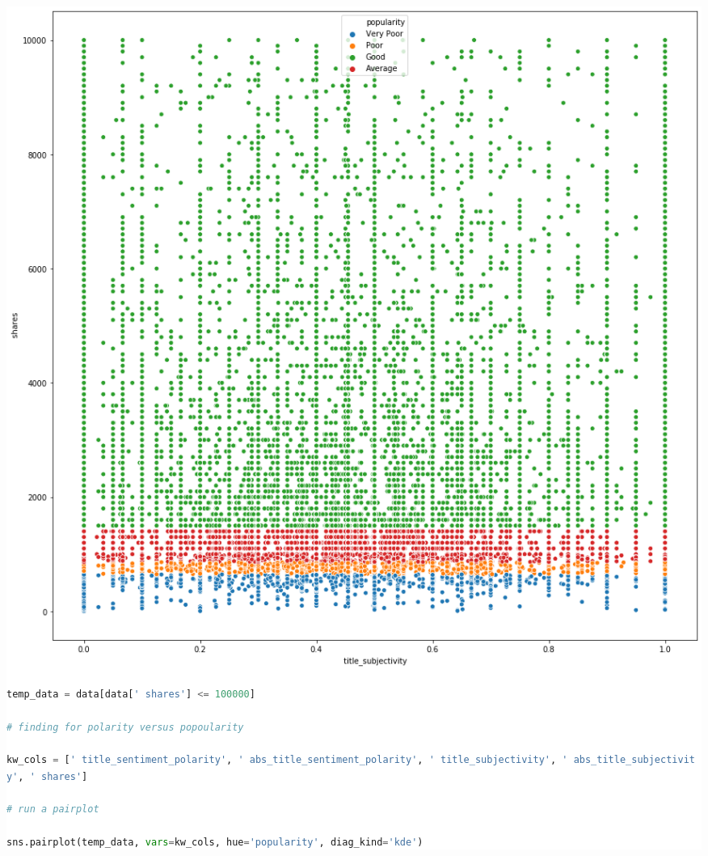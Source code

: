 
![png](/images/output_42_1.png)



```python
temp_data = data[data[' shares'] <= 100000]

# finding for polarity versus popoularity

kw_cols = [' title_sentiment_polarity', ' abs_title_sentiment_polarity', ' title_subjectivity', ' abs_title_subjectivity', ' shares']

# run a pairplot

sns.pairplot(temp_data, vars=kw_cols, hue='popularity', diag_kind='kde')
```
